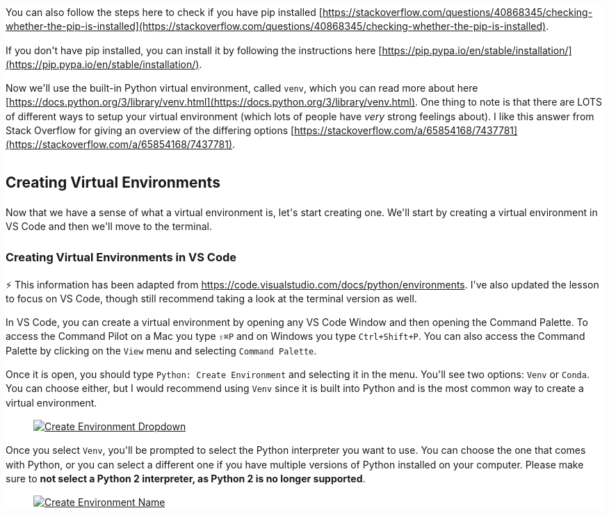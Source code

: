 You can also follow the steps here to check if you have pip installed [https://stackoverflow.com/questions/40868345/checking-whether-the-pip-is-installed](https://stackoverflow.com/questions/40868345/checking-whether-the-pip-is-installed).

If you don't have pip installed, you can install it by following the instructions here [https://pip.pypa.io/en/stable/installation/](https://pip.pypa.io/en/stable/installation/).

Now we'll use the built-in Python virtual environment, called `venv`, which you can read more about here [https://docs.python.org/3/library/venv.html](https://docs.python.org/3/library/venv.html). One thing to note is that there are LOTS of different ways to setup your virtual environment (which lots of people have *very* strong feelings about). I like this answer from Stack Overflow for giving an overview of the differing options [https://stackoverflow.com/a/65854168/7437781](https://stackoverflow.com/a/65854168/7437781).

## Creating Virtual Environments

Now that we have a sense of what a virtual environment is, let's start creating one. We'll start by creating a virtual environment in VS Code and then we'll move to the terminal.

### Creating Virtual Environments in VS Code

<div class="notice--info">⚡️ This information has been adapted from <a href="https://code.visualstudio.com/docs/python/environments">https://code.visualstudio.com/docs/python/environments</a>. I've also updated the lesson to focus on VS Code, though still recommend taking a look at the terminal version as well.</div>

In VS Code, you can create a virtual environment by opening any VS Code Window and then opening the Command Palette. To access the Command Pilot on a Mac you type `⇧⌘P` and on Windows you type `Ctrl+Shift+P`. You can also access the Command Palette by clicking on the `View` menu and selecting `Command Palette`.

Once it is open, you should type `Python: Create Environment` and selecting it in the menu. You'll see two options: `Venv` or `Conda`. You can choose either, but I would recommend using `Venv` since it is built into Python and is the most common way to create a virtual environment.

<figure>
    <a href="https://code.visualstudio.com/assets/docs/python/environments/create_environment_dropdown.png">
        <img src="https://code.visualstudio.com/assets/docs/python/environments/create_environment_dropdown.png" alt="Create Environment Dropdown" class="image-popup">
    </a>
</figure>

Once you select `Venv`, you'll be prompted to select the Python interpreter you want to use. You can choose the one that comes with Python, or you can select a different one if you have multiple versions of Python installed on your computer. Please make sure to **not select a Python 2 interpreter, as Python 2 is no longer supported**.

<figure>
    <a href="https://code.visualstudio.com/assets/docs/python/environments/interpreters-list.png">
        <img src="https://code.visualstudio.com/assets/docs/python/environments/interpreters-list.png" alt="Create Environment Name" class="image-popup">
    </a>
</figure>
